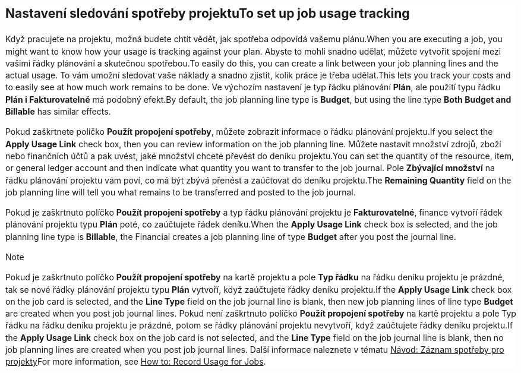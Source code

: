 ## <a name="to-set-up-job-usage-tracking"></a><span data-ttu-id="62a44-110">Nastavení sledování spotřeby projektu</span><span class="sxs-lookup"><span data-stu-id="62a44-110">To set up job usage tracking</span></span>
<span data-ttu-id="62a44-111">Když pracujete na projektu, možná budete chtít vědět, jak spotřeba odpovídá vašemu plánu.</span><span class="sxs-lookup"><span data-stu-id="62a44-111">When you are executing a job, you might want to know how your usage is tracking against your plan.</span></span> <span data-ttu-id="62a44-112">Abyste to mohli snadno udělat, můžete vytvořit spojení mezi vašimi řádky plánování a skutečnou spotřebou.</span><span class="sxs-lookup"><span data-stu-id="62a44-112">To easily do this, you can create a link between your job planning lines and the actual usage.</span></span> <span data-ttu-id="62a44-113">To vám umožní sledovat vaše náklady a snadno zjistit, kolik práce je třeba udělat.</span><span class="sxs-lookup"><span data-stu-id="62a44-113">This lets you track your costs and to easily see at how much work remains to be done.</span></span> <span data-ttu-id="62a44-114">Ve výchozím nastavení je typ řádku plánování **Plán**, ale použití typu řádku **Plán i Fakturovatelné** má podobný efekt.</span><span class="sxs-lookup"><span data-stu-id="62a44-114">By default, the job planning line type is **Budget**, but using the line type **Both Budget and Billable** has similar effects.</span></span>

<span data-ttu-id="62a44-115">Pokud zaškrtnete políčko **Použít propojení spotřeby**, můžete zobrazit informace o řádku plánování projektu.</span><span class="sxs-lookup"><span data-stu-id="62a44-115">If you select the **Apply Usage Link** check box, then you can review information on the job planning line.</span></span> <span data-ttu-id="62a44-116">Můžete nastavit množství zdrojů, zboží nebo finančních účtů a pak uvést, jaké množství chcete převést do deníku projektu.</span><span class="sxs-lookup"><span data-stu-id="62a44-116">You can set the quantity of the resource, item, or general ledger account and then indicate what quantity you want to transfer to the job journal.</span></span> <span data-ttu-id="62a44-117">Pole **Zbývající množství** na řádku plánování projektu vám poví, co má být zbývá přenést a zaúčtovat do deníku projektu.</span><span class="sxs-lookup"><span data-stu-id="62a44-117">The **Remaining Quantity** field on the job planning line will tell you what remains to be transferred and posted to the job journal.</span></span>

<span data-ttu-id="62a44-118">Pokud je zaškrtnuto políčko **Použít propojení spotřeby** a typ řádku plánování projektu je **Fakturovatelné**, finance vytvoří řádek plánování projektu typu **Plán** poté, co zaúčtujete řádek deníku.</span><span class="sxs-lookup"><span data-stu-id="62a44-118">When the **Apply Usage Link** check box is selected, and the job planning line type is **Billable**, the Financial creates a job planning line of type **Budget** after you post the journal line.</span></span>

> [!NOTE]  
>   <span data-ttu-id="62a44-119">Pokud je zaškrtnuto políčko **Použít propojení spotřeby** na kartě projektu a pole **Typ řádku** na řádku deníku projektu je prázdné, tak se nové řádky plánování projektu typu **Plán** vytvoří, když zaúčtujete řádky deníku projektu.</span><span class="sxs-lookup"><span data-stu-id="62a44-119">If the **Apply Usage Link** check box on the job card is selected, and the **Line Type** field on the job journal line is blank, then new job planning lines of line type **Budget** are created when you post job journal lines.</span></span> <span data-ttu-id="62a44-120">Pokud není zaškrtnuto políčko **Použít propojení spotřeby** na kartě projektu a pole Typ řádku na řádku deníku projektu je prázdné, potom se řádky plánování projektu nevytvoří, když zaúčtujete řádky deníku projektu.</span><span class="sxs-lookup"><span data-stu-id="62a44-120">If the **Apply Usage Link** check box on the job card is not selected, and the **Line Type** field on the job journal line is blank, then no job planning lines are created when you post job journal lines.</span></span> <span data-ttu-id="62a44-121">Další informace naleznete v tématu [Návod: Záznam spotřeby pro projekty](projects-how-record-job-usage.md)</span><span class="sxs-lookup"><span data-stu-id="62a44-121">For more information, see [How to: Record Usage for Jobs](projects-how-record-job-usage.md).</span></span>

